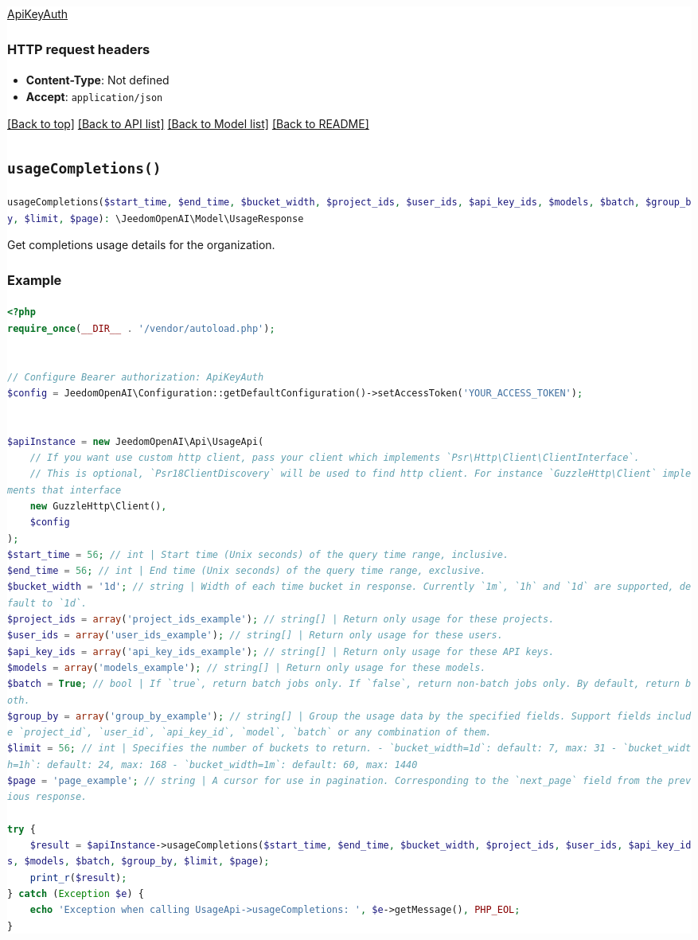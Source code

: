 [ApiKeyAuth](../../README.md#ApiKeyAuth)

### HTTP request headers

- **Content-Type**: Not defined
- **Accept**: `application/json`

[[Back to top]](#) [[Back to API list]](../../README.md#endpoints)
[[Back to Model list]](../../README.md#models)
[[Back to README]](../../README.md)

## `usageCompletions()`

```php
usageCompletions($start_time, $end_time, $bucket_width, $project_ids, $user_ids, $api_key_ids, $models, $batch, $group_by, $limit, $page): \JeedomOpenAI\Model\UsageResponse
```

Get completions usage details for the organization.

### Example

```php
<?php
require_once(__DIR__ . '/vendor/autoload.php');


// Configure Bearer authorization: ApiKeyAuth
$config = JeedomOpenAI\Configuration::getDefaultConfiguration()->setAccessToken('YOUR_ACCESS_TOKEN');


$apiInstance = new JeedomOpenAI\Api\UsageApi(
    // If you want use custom http client, pass your client which implements `Psr\Http\Client\ClientInterface`.
    // This is optional, `Psr18ClientDiscovery` will be used to find http client. For instance `GuzzleHttp\Client` implements that interface
    new GuzzleHttp\Client(),
    $config
);
$start_time = 56; // int | Start time (Unix seconds) of the query time range, inclusive.
$end_time = 56; // int | End time (Unix seconds) of the query time range, exclusive.
$bucket_width = '1d'; // string | Width of each time bucket in response. Currently `1m`, `1h` and `1d` are supported, default to `1d`.
$project_ids = array('project_ids_example'); // string[] | Return only usage for these projects.
$user_ids = array('user_ids_example'); // string[] | Return only usage for these users.
$api_key_ids = array('api_key_ids_example'); // string[] | Return only usage for these API keys.
$models = array('models_example'); // string[] | Return only usage for these models.
$batch = True; // bool | If `true`, return batch jobs only. If `false`, return non-batch jobs only. By default, return both.
$group_by = array('group_by_example'); // string[] | Group the usage data by the specified fields. Support fields include `project_id`, `user_id`, `api_key_id`, `model`, `batch` or any combination of them.
$limit = 56; // int | Specifies the number of buckets to return. - `bucket_width=1d`: default: 7, max: 31 - `bucket_width=1h`: default: 24, max: 168 - `bucket_width=1m`: default: 60, max: 1440
$page = 'page_example'; // string | A cursor for use in pagination. Corresponding to the `next_page` field from the previous response.

try {
    $result = $apiInstance->usageCompletions($start_time, $end_time, $bucket_width, $project_ids, $user_ids, $api_key_ids, $models, $batch, $group_by, $limit, $page);
    print_r($result);
} catch (Exception $e) {
    echo 'Exception when calling UsageApi->usageCompletions: ', $e->getMessage(), PHP_EOL;
}
```